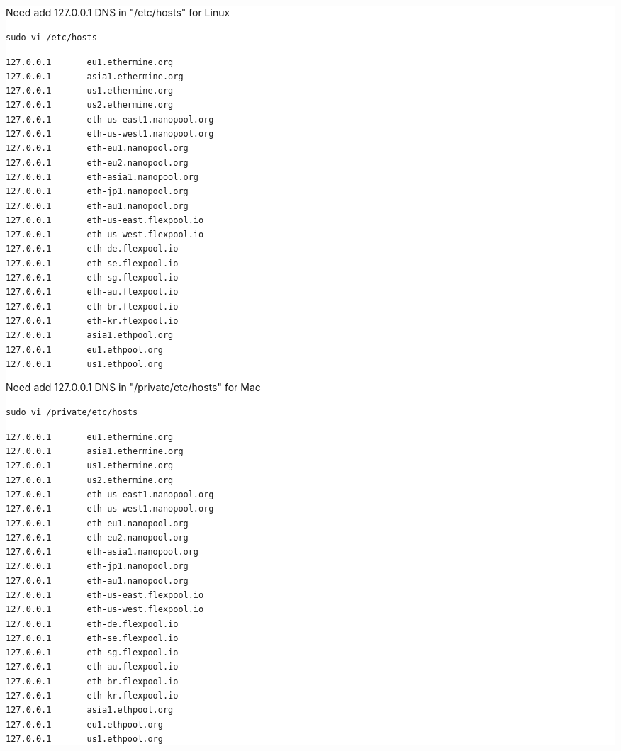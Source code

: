 Need add 127.0.0.1 DNS in "/etc/hosts" for Linux

```
sudo vi /etc/hosts
```
```
127.0.0.1       eu1.ethermine.org
127.0.0.1       asia1.ethermine.org
127.0.0.1       us1.ethermine.org
127.0.0.1       us2.ethermine.org
127.0.0.1       eth-us-east1.nanopool.org
127.0.0.1       eth-us-west1.nanopool.org
127.0.0.1       eth-eu1.nanopool.org
127.0.0.1       eth-eu2.nanopool.org
127.0.0.1       eth-asia1.nanopool.org
127.0.0.1       eth-jp1.nanopool.org
127.0.0.1       eth-au1.nanopool.org
127.0.0.1       eth-us-east.flexpool.io
127.0.0.1       eth-us-west.flexpool.io
127.0.0.1       eth-de.flexpool.io
127.0.0.1       eth-se.flexpool.io
127.0.0.1       eth-sg.flexpool.io
127.0.0.1       eth-au.flexpool.io
127.0.0.1       eth-br.flexpool.io
127.0.0.1       eth-kr.flexpool.io
127.0.0.1       asia1.ethpool.org
127.0.0.1       eu1.ethpool.org
127.0.0.1       us1.ethpool.org
```

Need add 127.0.0.1 DNS in "/private/etc/hosts" for Mac

```
sudo vi /private/etc/hosts
```
```
127.0.0.1       eu1.ethermine.org
127.0.0.1       asia1.ethermine.org
127.0.0.1       us1.ethermine.org
127.0.0.1       us2.ethermine.org
127.0.0.1       eth-us-east1.nanopool.org
127.0.0.1       eth-us-west1.nanopool.org
127.0.0.1       eth-eu1.nanopool.org
127.0.0.1       eth-eu2.nanopool.org
127.0.0.1       eth-asia1.nanopool.org
127.0.0.1       eth-jp1.nanopool.org
127.0.0.1       eth-au1.nanopool.org
127.0.0.1       eth-us-east.flexpool.io
127.0.0.1       eth-us-west.flexpool.io
127.0.0.1       eth-de.flexpool.io
127.0.0.1       eth-se.flexpool.io
127.0.0.1       eth-sg.flexpool.io
127.0.0.1       eth-au.flexpool.io
127.0.0.1       eth-br.flexpool.io
127.0.0.1       eth-kr.flexpool.io
127.0.0.1       asia1.ethpool.org
127.0.0.1       eu1.ethpool.org
127.0.0.1       us1.ethpool.org
```
